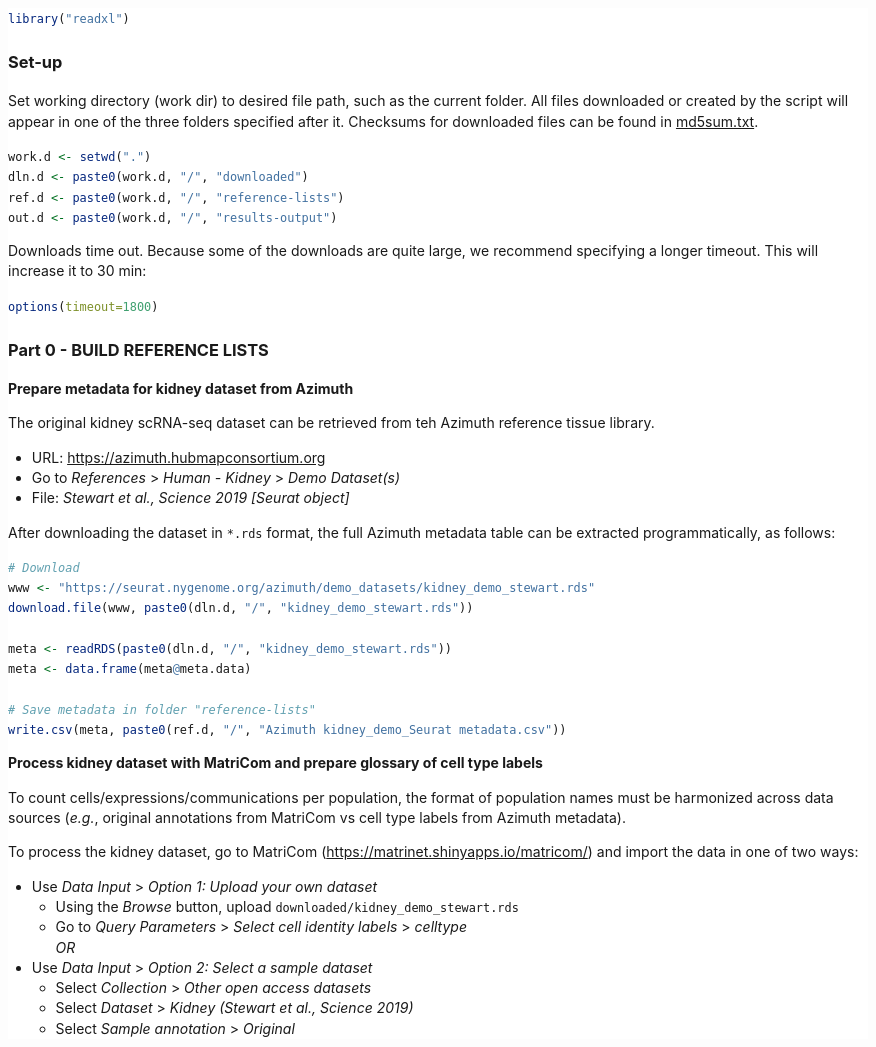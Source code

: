 ```R
library("readxl")
```

### Set-up
Set working directory (work dir) to desired file path, such as the current folder. All files downloaded or created by the script will appear in one of the three folders specified after it. Checksums for downloaded files can be found in [md5sum.txt](./md5sum.txt).
```R
work.d <- setwd(".")
dln.d <- paste0(work.d, "/", "downloaded")
ref.d <- paste0(work.d, "/", "reference-lists")
out.d <- paste0(work.d, "/", "results-output")
```
Downloads time out. Because some of the downloads are quite large, we recommend specifying a longer timeout. This will increase it to 30 min:
```R
options(timeout=1800)
```

### Part 0 - BUILD REFERENCE LISTS
**Prepare metadata for kidney dataset from Azimuth** 

The original kidney scRNA-seq dataset can be retrieved from teh Azimuth reference tissue library. 
* URL: https://azimuth.hubmapconsortium.org
* Go to *References* > *Human - Kidney* > *Demo Dataset(s)*
* File: *Stewart et al., Science 2019 [Seurat object]*

After downloading the dataset in `*.rds` format, the full Azimuth metadata table can be extracted programmatically, as follows:
```R
# Download
www <- "https://seurat.nygenome.org/azimuth/demo_datasets/kidney_demo_stewart.rds"
download.file(www, paste0(dln.d, "/", "kidney_demo_stewart.rds"))

meta <- readRDS(paste0(dln.d, "/", "kidney_demo_stewart.rds"))
meta <- data.frame(meta@meta.data)

# Save metadata in folder "reference-lists"
write.csv(meta, paste0(ref.d, "/", "Azimuth kidney_demo_Seurat metadata.csv"))
```
**Process kidney dataset with MatriCom and prepare glossary of cell type labels** 

To count cells/expressions/communications per population, the format of population names must be harmonized across data sources (*e.g.*, original annotations from MatriCom vs cell type labels from Azimuth metadata).

To process the kidney dataset, go to MatriCom (https://matrinet.shinyapps.io/matricom/) and import the data in one of two ways:
* Use *Data Input* > *Option 1: Upload your own dataset*
  * Using the *Browse* button, upload `downloaded/kidney_demo_stewart.rds`
  * Go to *Query Parameters* > *Select cell identity labels* > *celltype*  
 *OR*
* Use *Data Input* > *Option 2: Select a sample dataset*
  * Select *Collection* > *Other open access datasets*
  * Select *Dataset* > *Kidney (Stewart et al., Science 2019)*
  * Select *Sample annotation* > *Original*
